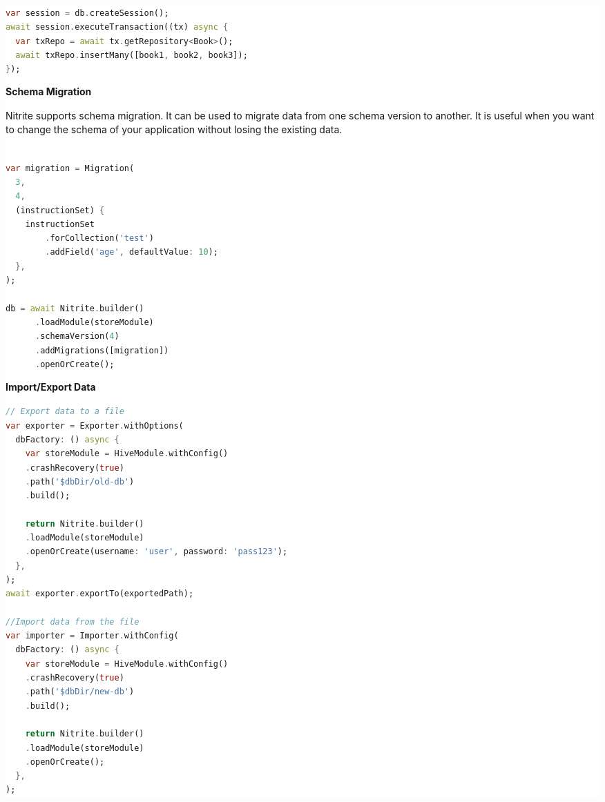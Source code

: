 ```dart
var session = db.createSession();
await session.executeTransaction((tx) async {
  var txRepo = await tx.getRepository<Book>();
  await txRepo.insertMany([book1, book2, book3]);
});

```

**Schema Migration**

Nitrite supports schema migration. It can be used to migrate data from one schema version to another. It is useful when you want to change the schema of your application without losing the existing data.

```dart

var migration = Migration(
  3,
  4,
  (instructionSet) {
    instructionSet
        .forCollection('test')
        .addField('age', defaultValue: 10);
  },
);

db = await Nitrite.builder()
      .loadModule(storeModule)
      .schemaVersion(4)
      .addMigrations([migration])
      .openOrCreate();

```


**Import/Export Data**

```dart
// Export data to a file
var exporter = Exporter.withOptions(
  dbFactory: () async {
    var storeModule = HiveModule.withConfig()
    .crashRecovery(true)
    .path('$dbDir/old-db')
    .build();

    return Nitrite.builder()
    .loadModule(storeModule)
    .openOrCreate(username: 'user', password: 'pass123');
  },
);
await exporter.exportTo(exportedPath);

//Import data from the file
var importer = Importer.withConfig(
  dbFactory: () async {
    var storeModule = HiveModule.withConfig()
    .crashRecovery(true)
    .path('$dbDir/new-db')
    .build();

    return Nitrite.builder()
    .loadModule(storeModule)
    .openOrCreate();
  },
);
```